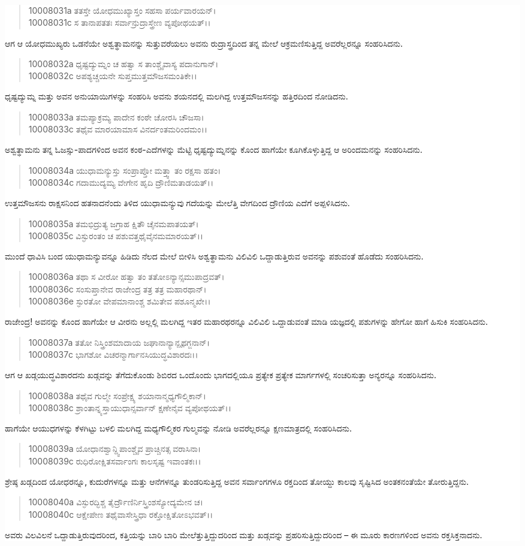 > 10008031a ತತಸ್ತೇ ಯೋಧಮುಖ್ಯಾಸ್ತಂ ಸಹಸಾ ಪರ್ಯವಾರಯನ್।  
10008031c ಸ ತಾನಾಪತತಃ ಸರ್ವಾನ್ರುದ್ರಾಸ್ತ್ರೇಣ ವ್ಯಪೋಥಯತ್।।

ಆಗ ಆ ಯೋಧಮುಖ್ಯರು ಒಡನೆಯೇ ಅಶ್ವತ್ಥಾಮನನ್ನು ಸುತ್ತುವರೆಯಲು ಅವನು ರುದ್ರಾಸ್ತ್ರದಿಂದ ತನ್ನ ಮೇಲೆ ಆಕ್ರಮಣಿಸುತ್ತಿದ್ದ ಅವರೆಲ್ಲರನ್ನೂ ಸಂಹರಿಸಿದನು.

> 10008032a ಧೃಷ್ಟದ್ಯುಮ್ನಂ ಚ ಹತ್ವಾ ಸ ತಾಂಶ್ಚೈವಾಸ್ಯ ಪದಾನುಗಾನ್।  
10008032c ಅಪಶ್ಯಚ್ಚಯನೇ ಸುಪ್ತಮುತ್ತಮೌಜಸಮಂತಿಕೇ।।

ಧೃಷ್ಟದ್ಯುಮ್ನ ಮತ್ತು ಅವನ ಅನುಯಾಯಿಗಳನ್ನು ಸಂಹರಿಸಿ ಅವನು ಶಯನದಲ್ಲಿ ಮಲಗಿದ್ದ ಉತ್ತಮೌಜಸನನ್ನು ಹತ್ತಿರದಿಂದ ನೋಡಿದನು.

> 10008033a ತಮಪ್ಯಾಕ್ರಮ್ಯ ಪಾದೇನ ಕಂಠೇ ಚೋರಸಿ ಚೌಜಸಾ।  
10008033c ತಥೈವ ಮಾರಯಾಮಾಸ ವಿನರ್ದಂತಮರಿಂದಮಂ।।

ಅಶ್ವತ್ಥಾಮನು ತನ್ನ ಓಜಸ್ಸು-ಪಾದಗಳಿಂದ ಅವನ ಕಂಠ-ಎದೆಗಳನ್ನು ಮೆಟ್ಟಿ ಧೃಷ್ಟದ್ಯುಮ್ನನನ್ನು ಕೊಂದ ಹಾಗೆಯೇ ಕೂಗಿಕೊಳ್ಳುತ್ತಿದ್ದ ಆ ಅರಿಂದಮನನ್ನು ಸಂಹರಿಸಿದನು.

> 10008034a ಯುಧಾಮನ್ಯುಸ್ತು ಸಂಪ್ರಾಪ್ತೋ ಮತ್ತ್ವಾ ತಂ ರಕ್ಷಸಾ ಹತಂ।  
10008034c ಗದಾಮುದ್ಯಮ್ಯ ವೇಗೇನ ಹೃದಿ ದ್ರೌಣಿಮತಾಡಯತ್।।

ಉತ್ತಮೌಜಸನು ರಾಕ್ಷಸನಿಂದ ಹತನಾದನೆಂದು ತಿಳಿದ ಯುಧಾಮನ್ಯುವು ಗದೆಯನ್ನು ಮೇಲೆತ್ತಿ ವೇಗದಿಂದ ದ್ರೌಣಿಯ ಎದೆಗೆ ಅಪ್ಪಳಿಸಿದನು.

> 10008035a ತಮಭಿದ್ರುತ್ಯ ಜಗ್ರಾಹ ಕ್ಷಿತೌ ಚೈನಮಪಾತಯತ್।  
10008035c ವಿಸ್ಫುರಂತಂ ಚ ಪಶುವತ್ತಥೈವೈನಮಮಾರಯತ್।।

ಮುಂದೆ ಧಾವಿಸಿ ಬಂದ ಯುಧಾಮನ್ಯುವನ್ನೂ ಹಿಡಿದು ನೆಲದ ಮೇಲೆ ಬೀಳಿಸಿ ಅಶ್ವತ್ಥಾಮನು ವಿಲಿವಿಲಿ ಒದ್ದಾಡುತ್ತಿರುವ ಅವನನ್ನು ಪಶುವಂತೆ ಹೊಡೆದು ಸಂಹರಿಸಿದನು.

> 10008036a ತಥಾ ಸ ವೀರೋ ಹತ್ವಾ ತಂ ತತೋಽನ್ಯಾನ್ಸಮುಪಾದ್ರವತ್।  
10008036c ಸಂಸುಪ್ತಾನೇವ ರಾಜೇಂದ್ರ ತತ್ರ ತತ್ರ ಮಹಾರಥಾನ್।  
10008036e ಸ್ಫುರತೋ ವೇಪಮಾನಾಂಶ್ಚ ಶಮಿತೇವ ಪಶೂನ್ಮಖೇ।।

ರಾಜೇಂದ್ರ! ಅವನನ್ನು ಕೊಂದ ಹಾಗೆಯೇ ಆ ವೀರನು ಅಲ್ಲಲ್ಲಿ ಮಲಗಿದ್ದ ಇತರ ಮಹಾರಥರನ್ನೂ ವಿಲಿವಿಲಿ ಒದ್ದಾಡುವಂತೆ ಮಾಡಿ ಯಜ್ಞದಲ್ಲಿ ಪಶುಗಳನ್ನು ಹೇಗೋ ಹಾಗೆ ಹಿಸುಕಿ ಸಂಹರಿಸಿದನು.

> 10008037a ತತೋ ನಿಸ್ತ್ರಿಂಶಮಾದಾಯ ಜಘಾನಾನ್ಯಾನ್ಪೃಥಗ್ಜನಾನ್।  
10008037c ಭಾಗಶೋ ವಿಚರನ್ಮಾರ್ಗಾನಸಿಯುದ್ಧವಿಶಾರದಃ।।

ಆಗ ಆ ಖಡ್ಗಯುದ್ಧವಿಶಾರದನು ಖಡ್ಗವನ್ನು ತೆಗೆದುಕೊಂಡು ಶಿಬಿರದ ಒಂದೊಂದು ಭಾಗದಲ್ಲಿಯೂ ಪ್ರತ್ಯೇಕ ಪ್ರತ್ಯೇಕ ಮಾರ್ಗಗಳಲ್ಲಿ ಸಂಚರಿಸುತ್ತಾ ಅನ್ಯರನ್ನೂ ಸಂಹರಿಸಿದನು.

> 10008038a ತಥೈವ ಗುಲ್ಮೇ ಸಂಪ್ರೇಕ್ಷ್ಯ ಶಯಾನಾನ್ಮಧ್ಯಗೌಲ್ಮಿಕಾನ್।  
10008038c ಶ್ರಾಂತಾನ್ನ್ಯಸ್ತಾಯುಧಾನ್ಸರ್ವಾನ್ ಕ್ಷಣೇನೈವ ವ್ಯಪೋಥಯತ್।।

ಹಾಗೆಯೇ ಆಯುಧಗಳನ್ನು ಕೆಳಗಿಟ್ಟು ಬಳಲಿ ಮಲಗಿದ್ದ ಮಧ್ಯಗೌಲ್ಮಿಕರ ಗುಲ್ಮವನ್ನು ನೋಡಿ ಅವರೆಲ್ಲರನ್ನೂ ಕ್ಷಣಮಾತ್ರದಲ್ಲಿ ಸಂಹರಿಸಿದನು.

> 10008039a ಯೋಧಾನಶ್ವಾನ್ದ್ವಿಪಾಂಶ್ಚೈವ ಪ್ರಾಚ್ಚಿನತ್ಸ ವರಾಸಿನಾ।  
10008039c ರುಧಿರೋಕ್ಷಿತಸರ್ವಾಂಗಃ ಕಾಲಸೃಷ್ಟ ಇವಾಂತಕಃ।।

ಶ್ರೇಷ್ಠ ಖಡ್ಗದಿಂದ ಯೋಧರನ್ನೂ, ಕುದುರೆಗಳನ್ನೂ ಮತ್ತು ಆನೆಗಳನ್ನೂ ತುಂಡರಿಸುತ್ತಿದ್ದ ಅವನ ಸರ್ವಾಂಗಗಳೂ ರಕ್ತದಿಂದ ತೋಯ್ದು ಕಾಲವು ಸೃಷ್ಟಿಸಿದ ಅಂತಕನಂತೆಯೇ ತೋರುತ್ತಿದ್ದನು.

> 10008040a ವಿಸ್ಫುರದ್ಭಿಶ್ಚ ತೈರ್ದ್ರೌಣಿರ್ನಿಸ್ತ್ರಿಂಶಸ್ಯೋದ್ಯಮೇನ ಚ।  
10008040c ಆಕ್ಷೇಪೇಣ ತಥೈವಾಸೇಸ್ತ್ರಿಧಾ ರಕ್ತೋಕ್ಷಿತೋಽಭವತ್।।

ಅವರು ವಿಲವಿಲನೆ ಒದ್ದಾಡುತ್ತಿರುವುದರಿಂದ, ಕತ್ತಿಯನ್ನು ಬಾರಿ ಬಾರಿ ಮೇಲೆತ್ತುತ್ತಿದ್ದುದರಿಂದ ಮತ್ತು ಖಡ್ಗವನ್ನು ಪ್ರಹರಿಸುತ್ತಿದ್ದುದರಿಂದ – ಈ ಮೂರು ಕಾರಣಗಳಿಂದ ಅವನು ರಕ್ತಸಿಕ್ತನಾದನು.

